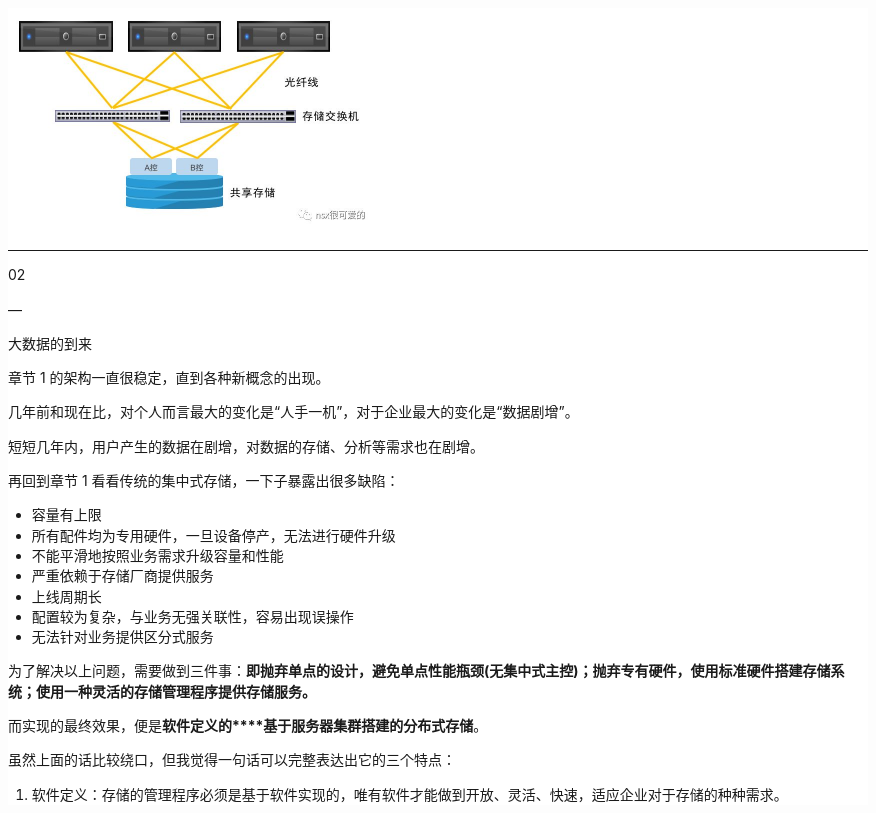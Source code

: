 <img src="../../../pics/640-20191114175410543.jpeg" alt="img" style="zoom:50%;" />

------

02

—

大数据的到来

章节 1 的架构一直很稳定，直到各种新概念的出现。

几年前和现在比，对个人而言最大的变化是“人手一机”，对于企业最大的变化是“数据剧增”。

短短几年内，用户产生的数据在剧增，对数据的存储、分析等需求也在剧增。

再回到章节 1 看看传统的集中式存储，一下子暴露出很多缺陷：

- 容量有上限
- 所有配件均为专用硬件，一旦设备停产，无法进行硬件升级
- 不能平滑地按照业务需求升级容量和性能
- 严重依赖于存储厂商提供服务
- 上线周期长
- 配置较为复杂，与业务无强关联性，容易出现误操作
- 无法针对业务提供区分式服务

为了解决以上问题，需要做到三件事：**即抛弃单点的设计，避免单点性能瓶颈(无集中式主控)；抛弃专有硬件，使用标准硬件搭建存储系统；使用一种灵活的存储管理程序提供存储服务。**

而实现的最终效果，便是**软件定义的****基于服务器集群搭建的分布式存储**。

虽然上面的话比较绕口，但我觉得一句话可以完整表达出它的三个特点：

1. 软件定义：存储的管理程序必须是基于软件实现的，唯有软件才能做到开放、灵活、快速，适应企业对于存储的种种需求。
